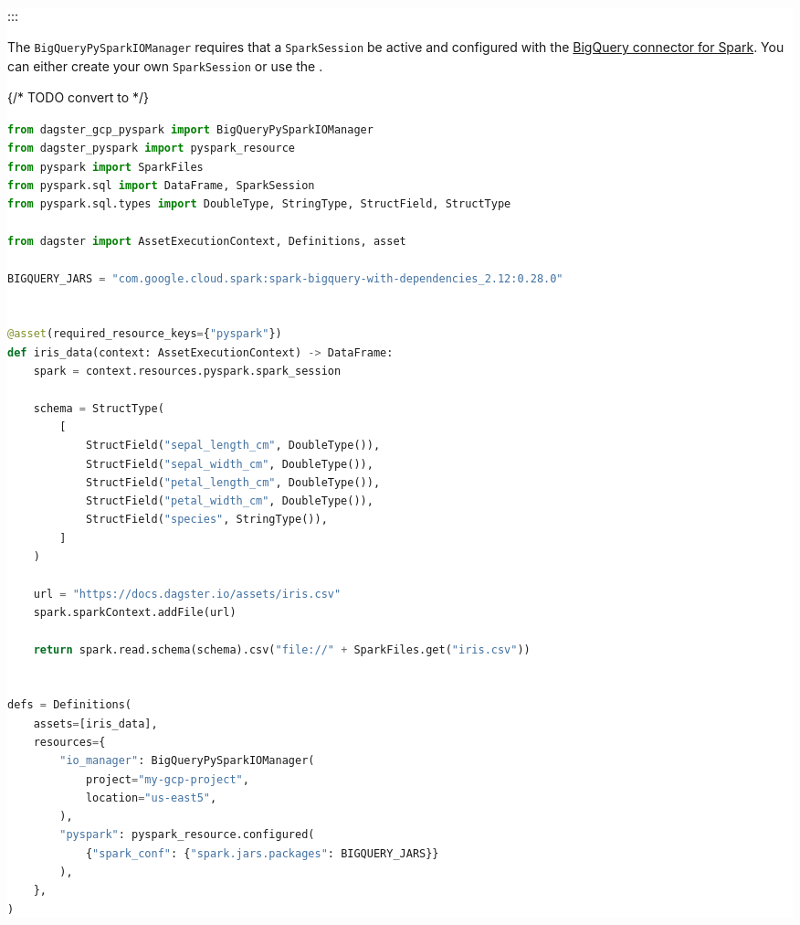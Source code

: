 :::

The `BigQueryPySparkIOManager` requires that a `SparkSession` be active and configured with the [BigQuery connector for Spark](https://cloud.google.com/dataproc/docs/tutorials/bigquery-connector-spark-example). You can either create your own `SparkSession` or use the <PyObject section="libraries" module="dagster_spark" object="spark_resource"/>.

<Tabs>
<TabItem value="With the spark_resource">

{/* TODO convert to <CodeExample> */}
```python file=/integrations/bigquery/reference/pyspark_with_spark_resource.py
from dagster_gcp_pyspark import BigQueryPySparkIOManager
from dagster_pyspark import pyspark_resource
from pyspark import SparkFiles
from pyspark.sql import DataFrame, SparkSession
from pyspark.sql.types import DoubleType, StringType, StructField, StructType

from dagster import AssetExecutionContext, Definitions, asset

BIGQUERY_JARS = "com.google.cloud.spark:spark-bigquery-with-dependencies_2.12:0.28.0"


@asset(required_resource_keys={"pyspark"})
def iris_data(context: AssetExecutionContext) -> DataFrame:
    spark = context.resources.pyspark.spark_session

    schema = StructType(
        [
            StructField("sepal_length_cm", DoubleType()),
            StructField("sepal_width_cm", DoubleType()),
            StructField("petal_length_cm", DoubleType()),
            StructField("petal_width_cm", DoubleType()),
            StructField("species", StringType()),
        ]
    )

    url = "https://docs.dagster.io/assets/iris.csv"
    spark.sparkContext.addFile(url)

    return spark.read.schema(schema).csv("file://" + SparkFiles.get("iris.csv"))


defs = Definitions(
    assets=[iris_data],
    resources={
        "io_manager": BigQueryPySparkIOManager(
            project="my-gcp-project",
            location="us-east5",
        ),
        "pyspark": pyspark_resource.configured(
            {"spark_conf": {"spark.jars.packages": BIGQUERY_JARS}}
        ),
    },
)
```

